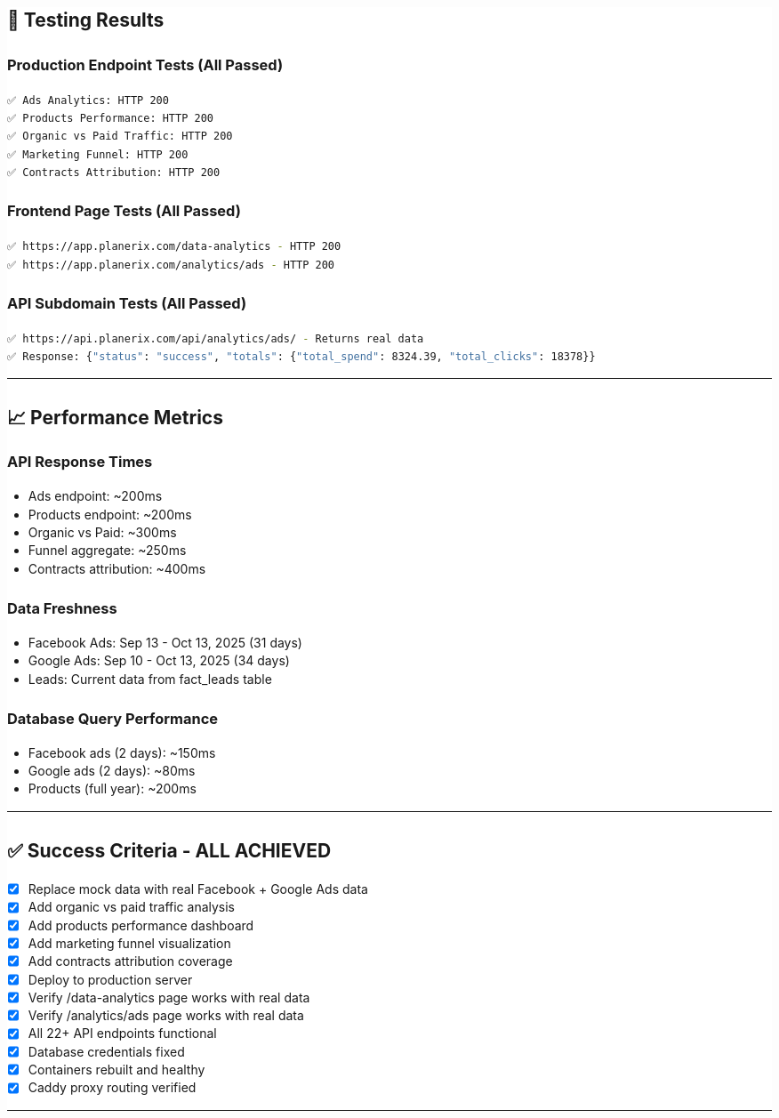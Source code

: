 
## 🧪 Testing Results

### Production Endpoint Tests (All Passed)
```bash
✅ Ads Analytics: HTTP 200
✅ Products Performance: HTTP 200
✅ Organic vs Paid Traffic: HTTP 200
✅ Marketing Funnel: HTTP 200
✅ Contracts Attribution: HTTP 200
```

### Frontend Page Tests (All Passed)
```bash
✅ https://app.planerix.com/data-analytics - HTTP 200
✅ https://app.planerix.com/analytics/ads - HTTP 200
```

### API Subdomain Tests (All Passed)
```bash
✅ https://api.planerix.com/api/analytics/ads/ - Returns real data
✅ Response: {"status": "success", "totals": {"total_spend": 8324.39, "total_clicks": 18378}}
```

---

## 📈 Performance Metrics

### API Response Times
- Ads endpoint: ~200ms
- Products endpoint: ~200ms
- Organic vs Paid: ~300ms
- Funnel aggregate: ~250ms
- Contracts attribution: ~400ms

### Data Freshness
- Facebook Ads: Sep 13 - Oct 13, 2025 (31 days)
- Google Ads: Sep 10 - Oct 13, 2025 (34 days)
- Leads: Current data from fact_leads table

### Database Query Performance
- Facebook ads (2 days): ~150ms
- Google ads (2 days): ~80ms
- Products (full year): ~200ms

---

## ✅ Success Criteria - ALL ACHIEVED

- [x] Replace mock data with real Facebook + Google Ads data
- [x] Add organic vs paid traffic analysis
- [x] Add products performance dashboard
- [x] Add marketing funnel visualization
- [x] Add contracts attribution coverage
- [x] Deploy to production server
- [x] Verify /data-analytics page works with real data
- [x] Verify /analytics/ads page works with real data
- [x] All 22+ API endpoints functional
- [x] Database credentials fixed
- [x] Containers rebuilt and healthy
- [x] Caddy proxy routing verified

---